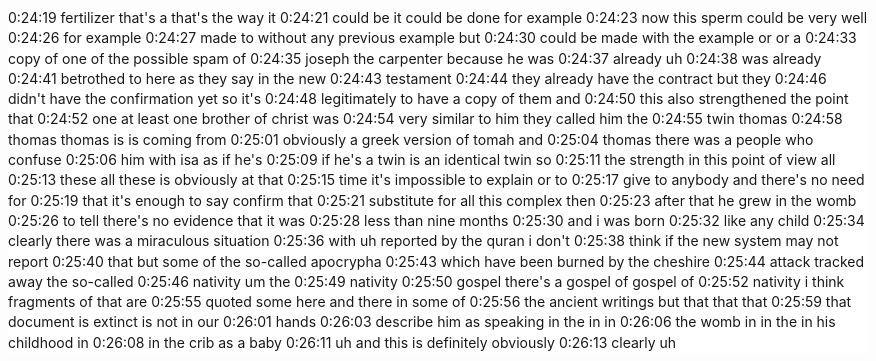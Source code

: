 <a onclick="modifyYTiframeseektime('1459')">0:24:19 fertilizer that's a that's the way it</a>
<a onclick="modifyYTiframeseektime('1461')">0:24:21 could be it could be done for example</a>
<a onclick="modifyYTiframeseektime('1463')">0:24:23 now this sperm could be very well</a>
<a onclick="modifyYTiframeseektime('1466')">0:24:26 for example</a>
<a onclick="modifyYTiframeseektime('1467')">0:24:27 made to without any previous example but</a>
<a onclick="modifyYTiframeseektime('1470')">0:24:30 could be made with the example or or a</a>
<a onclick="modifyYTiframeseektime('1473')">0:24:33 copy of one of the possible spam of</a>
<a onclick="modifyYTiframeseektime('1475')">0:24:35 joseph the carpenter because he was</a>
<a onclick="modifyYTiframeseektime('1477')">0:24:37 already uh</a>
<a onclick="modifyYTiframeseektime('1478')">0:24:38 was already</a>
<a onclick="modifyYTiframeseektime('1481')">0:24:41 betrothed to here as they say in the new</a>
<a onclick="modifyYTiframeseektime('1483')">0:24:43 testament</a>
<a onclick="modifyYTiframeseektime('1484')">0:24:44 they already have the contract but they</a>
<a onclick="modifyYTiframeseektime('1486')">0:24:46 didn't have the confirmation yet so it's</a>
<a onclick="modifyYTiframeseektime('1488')">0:24:48 legitimately to have a copy of them and</a>
<a onclick="modifyYTiframeseektime('1490')">0:24:50 this also strengthened the point that</a>
<a onclick="modifyYTiframeseektime('1492')">0:24:52 one at least one brother of christ was</a>
<a onclick="modifyYTiframeseektime('1494')">0:24:54 very similar to him they called him the</a>
<a onclick="modifyYTiframeseektime('1495')">0:24:55 twin thomas</a>
<a onclick="modifyYTiframeseektime('1498')">0:24:58 thomas thomas is is coming from</a>
<a onclick="modifyYTiframeseektime('1501')">0:25:01 obviously a greek version of tomah and</a>
<a onclick="modifyYTiframeseektime('1504')">0:25:04 thomas there was a people who confuse</a>
<a onclick="modifyYTiframeseektime('1506')">0:25:06 him with isa as if he's</a>
<a onclick="modifyYTiframeseektime('1509')">0:25:09 if he's a twin is an identical twin so</a>
<a onclick="modifyYTiframeseektime('1511')">0:25:11 the strength in this point of view all</a>
<a onclick="modifyYTiframeseektime('1513')">0:25:13 these all these is obviously at that</a>
<a onclick="modifyYTiframeseektime('1515')">0:25:15 time it's impossible to explain or to</a>
<a onclick="modifyYTiframeseektime('1517')">0:25:17 give to anybody and there's no need for</a>
<a onclick="modifyYTiframeseektime('1519')">0:25:19 that it's enough to say confirm that</a>
<a onclick="modifyYTiframeseektime('1521')">0:25:21 substitute for all this complex then</a>
<a onclick="modifyYTiframeseektime('1523')">0:25:23 after that he grew in the womb</a>
<a onclick="modifyYTiframeseektime('1526')">0:25:26 to tell there's no evidence that it was</a>
<a onclick="modifyYTiframeseektime('1528')">0:25:28 less than nine months</a>
<a onclick="modifyYTiframeseektime('1530')">0:25:30 and i was born</a>
<a onclick="modifyYTiframeseektime('1532')">0:25:32 like any child</a>
<a onclick="modifyYTiframeseektime('1534')">0:25:34 clearly there was a miraculous situation</a>
<a onclick="modifyYTiframeseektime('1536')">0:25:36 with uh reported by the quran i don't</a>
<a onclick="modifyYTiframeseektime('1538')">0:25:38 think if the new system may not report</a>
<a onclick="modifyYTiframeseektime('1540')">0:25:40 that but some of the so-called apocrypha</a>
<a onclick="modifyYTiframeseektime('1543')">0:25:43 which have been burned by the cheshire</a>
<a onclick="modifyYTiframeseektime('1544')">0:25:44 attack tracked away the so-called</a>
<a onclick="modifyYTiframeseektime('1546')">0:25:46 nativity um the</a>
<a onclick="modifyYTiframeseektime('1549')">0:25:49 nativity</a>
<a onclick="modifyYTiframeseektime('1550')">0:25:50 gospel there's a gospel of gospel of</a>
<a onclick="modifyYTiframeseektime('1552')">0:25:52 nativity i think fragments of that are</a>
<a onclick="modifyYTiframeseektime('1555')">0:25:55 quoted some here and there in some of</a>
<a onclick="modifyYTiframeseektime('1556')">0:25:56 the ancient writings but that that that</a>
<a onclick="modifyYTiframeseektime('1559')">0:25:59 that document is extinct is not in our</a>
<a onclick="modifyYTiframeseektime('1561')">0:26:01 hands</a>
<a onclick="modifyYTiframeseektime('1563')">0:26:03 describe him as speaking in the in in</a>
<a onclick="modifyYTiframeseektime('1566')">0:26:06 the womb in in the in his childhood in</a>
<a onclick="modifyYTiframeseektime('1568')">0:26:08 in the crib as a baby</a>
<a onclick="modifyYTiframeseektime('1571')">0:26:11 uh and this is definitely obviously</a>
<a onclick="modifyYTiframeseektime('1573')">0:26:13 clearly uh</a>
